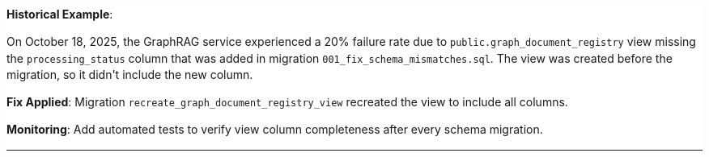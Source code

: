 **Historical Example**:

On October 18, 2025, the GraphRAG service experienced a 20% failure rate due to `public.graph_document_registry` view missing the `processing_status` column that was added in migration `001_fix_schema_mismatches.sql`. The view was created before the migration, so it didn't include the new column.

**Fix Applied**: Migration `recreate_graph_document_registry_view` recreated the view to include all columns.

**Monitoring**: Add automated tests to verify view column completeness after every schema migration.

---
